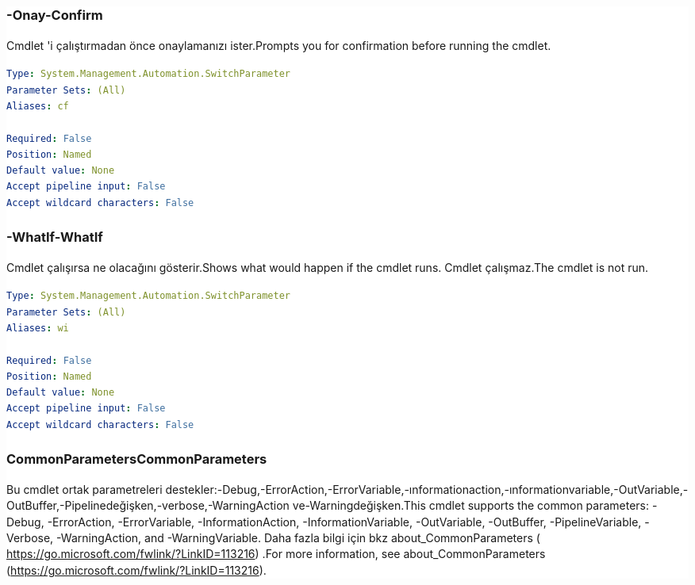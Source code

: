 ### <span data-ttu-id="7aae4-130">-Onay</span><span class="sxs-lookup"><span data-stu-id="7aae4-130">-Confirm</span></span>
<span data-ttu-id="7aae4-131">Cmdlet 'i çalıştırmadan önce onaylamanızı ister.</span><span class="sxs-lookup"><span data-stu-id="7aae4-131">Prompts you for confirmation before running the cmdlet.</span></span>

```yaml
Type: System.Management.Automation.SwitchParameter
Parameter Sets: (All)
Aliases: cf

Required: False
Position: Named
Default value: None
Accept pipeline input: False
Accept wildcard characters: False
```

### <span data-ttu-id="7aae4-132">-WhatIf</span><span class="sxs-lookup"><span data-stu-id="7aae4-132">-WhatIf</span></span>
<span data-ttu-id="7aae4-133">Cmdlet çalışırsa ne olacağını gösterir.</span><span class="sxs-lookup"><span data-stu-id="7aae4-133">Shows what would happen if the cmdlet runs.</span></span> <span data-ttu-id="7aae4-134">Cmdlet çalışmaz.</span><span class="sxs-lookup"><span data-stu-id="7aae4-134">The cmdlet is not run.</span></span>

```yaml
Type: System.Management.Automation.SwitchParameter
Parameter Sets: (All)
Aliases: wi

Required: False
Position: Named
Default value: None
Accept pipeline input: False
Accept wildcard characters: False
```

### <span data-ttu-id="7aae4-135">CommonParameters</span><span class="sxs-lookup"><span data-stu-id="7aae4-135">CommonParameters</span></span>
<span data-ttu-id="7aae4-136">Bu cmdlet ortak parametreleri destekler:-Debug,-ErrorAction,-ErrorVariable,-ınformationaction,-ınformationvariable,-OutVariable,-OutBuffer,-Pipelinedeğişken,-verbose,-WarningAction ve-Warningdeğişken.</span><span class="sxs-lookup"><span data-stu-id="7aae4-136">This cmdlet supports the common parameters: -Debug, -ErrorAction, -ErrorVariable, -InformationAction, -InformationVariable, -OutVariable, -OutBuffer, -PipelineVariable, -Verbose, -WarningAction, and -WarningVariable.</span></span> <span data-ttu-id="7aae4-137">Daha fazla bilgi için bkz about_CommonParameters ( https://go.microsoft.com/fwlink/?LinkID=113216) .</span><span class="sxs-lookup"><span data-stu-id="7aae4-137">For more information, see about_CommonParameters (https://go.microsoft.com/fwlink/?LinkID=113216).</span></span>

